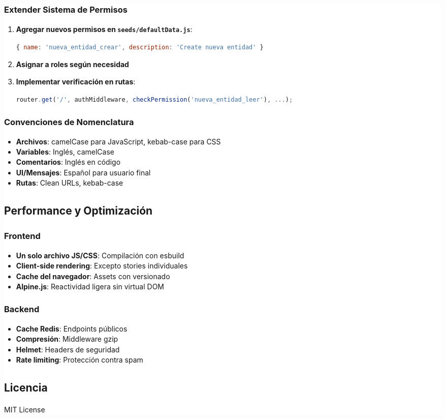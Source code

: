 ### Extender Sistema de Permisos

1. **Agregar nuevos permisos en `seeds/defaultData.js`**:
   ```javascript
   { name: 'nueva_entidad_crear', description: 'Create nueva entidad' }
   ```

2. **Asignar a roles según necesidad**

3. **Implementar verificación en rutas**:
   ```javascript
   router.get('/', authMiddleware, checkPermission('nueva_entidad_leer'), ...);
   ```

### Convenciones de Nomenclatura

- **Archivos**: camelCase para JavaScript, kebab-case para CSS
- **Variables**: Inglés, camelCase
- **Comentarios**: Inglés en código
- **UI/Mensajes**: Español para usuario final
- **Rutas**: Clean URLs, kebab-case

## Performance y Optimización

### Frontend
- **Un solo archivo JS/CSS**: Compilación con esbuild
- **Client-side rendering**: Excepto stories individuales
- **Cache del navegador**: Assets con versionado
- **Alpine.js**: Reactividad ligera sin virtual DOM

### Backend
- **Cache Redis**: Endpoints públicos
- **Compresión**: Middleware gzip
- **Helmet**: Headers de seguridad
- **Rate limiting**: Protección contra spam

## Licencia

MIT License 